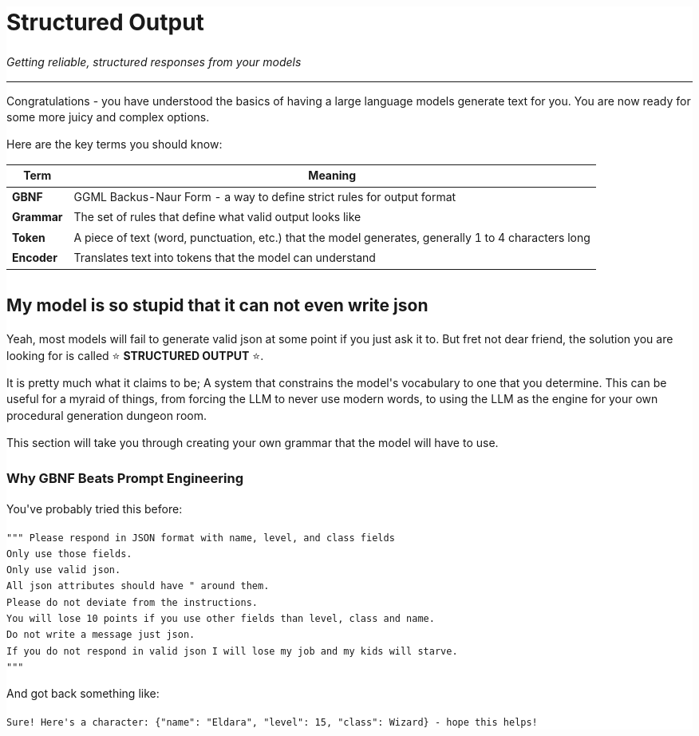 # Structured Output
_Getting reliable, structured responses from your models_

---

Congratulations - you have understood the basics of having a large language models generate text for you. 
You are now ready for some more juicy and complex options.

Here are the key terms you should know:

| Term | Meaning |
| ---- | ------- |
| **GBNF** | GGML Backus-Naur Form - a way to define strict rules for output format |
| **Grammar** | The set of rules that define what valid output looks like |
| **Token** | A piece of text (word, punctuation, etc.) that the model generates, generally 1 to 4 characters long |
| **Encoder** | Translates text into tokens that the model can understand |


## My model is so stupid that it can not even write json

Yeah, most models will fail to generate valid json at some point if you just ask it to. 
But fret not dear friend, the solution you are looking for is called :star: **STRUCTURED OUTPUT** :star:. 

It is pretty much what it claims to be; A system that constrains the model's vocabulary to one that you determine.
This can be useful for a myraid of things, from forcing the LLM to never use modern words, to using the LLM
as the engine for your own procedural generation dungeon room.

This section will take you through creating your own grammar that the model will have to use.

### Why GBNF Beats Prompt Engineering

You've probably tried this before:

```
""" Please respond in JSON format with name, level, and class fields
Only use those fields.
Only use valid json.
All json attributes should have " around them.
Please do not deviate from the instructions.
You will lose 10 points if you use other fields than level, class and name.
Do not write a message just json.
If you do not respond in valid json I will lose my job and my kids will starve.
"""
```

And got back something like:
```
Sure! Here's a character: {"name": "Eldara", "level": 15, "class": Wizard} - hope this helps!
```
